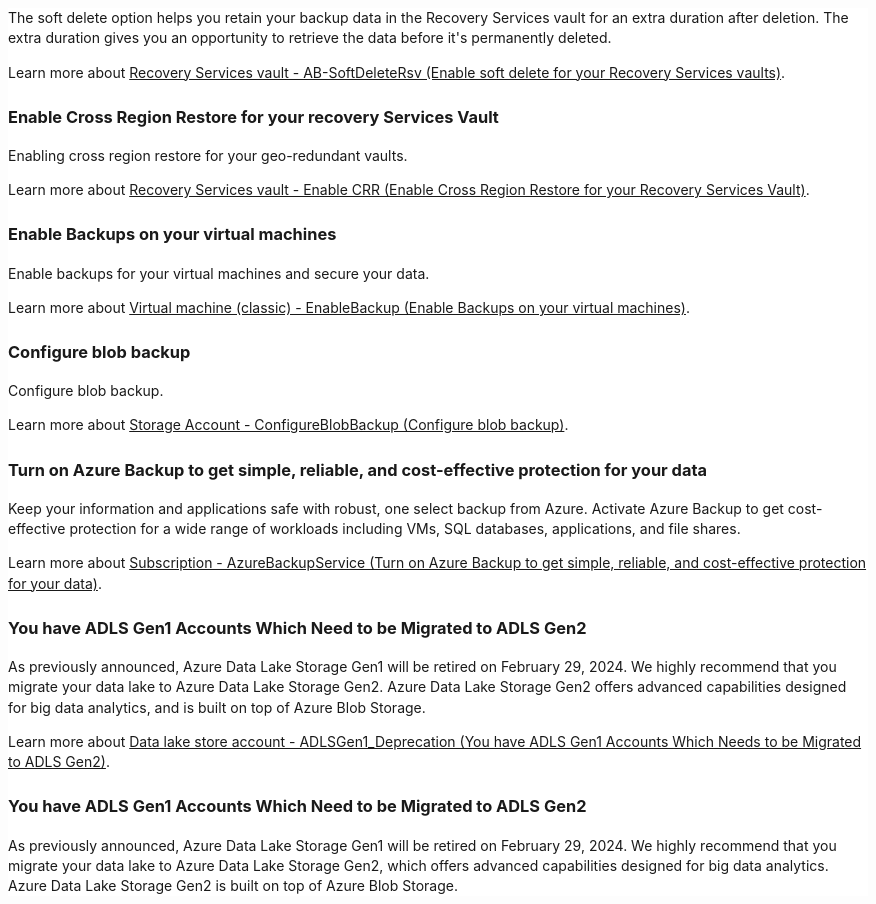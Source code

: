 The soft delete option helps you retain your backup data in the Recovery Services vault for an extra duration after deletion. The extra duration gives you an opportunity to retrieve the data before it's permanently deleted.

Learn more about [Recovery Services vault - AB-SoftDeleteRsv (Enable soft delete for your Recovery Services vaults)](../backup/backup-azure-security-feature-cloud.md).

### Enable Cross Region Restore for your recovery Services Vault

Enabling cross region restore for your geo-redundant vaults.

Learn more about [Recovery Services vault - Enable CRR (Enable Cross Region Restore for your Recovery Services Vault)](../backup/backup-azure-arm-restore-vms.md#cross-region-restore).

### Enable Backups on your virtual machines

Enable backups for your virtual machines and secure your data.

Learn more about [Virtual machine (classic) - EnableBackup (Enable Backups on your virtual machines)](../backup/backup-overview.md).

### Configure blob backup

Configure blob backup.

Learn more about [Storage Account - ConfigureBlobBackup (Configure blob backup)](/azure/backup/blob-backup-overview).

### Turn on Azure Backup to get simple, reliable, and cost-effective protection for your data

Keep your information and applications safe with robust, one select backup from Azure.  Activate Azure Backup to get cost-effective protection for a wide range of workloads including VMs, SQL databases, applications, and file shares.

Learn more about [Subscription - AzureBackupService (Turn on Azure Backup to get simple, reliable, and cost-effective protection for your data)](/azure/backup/).

### You have ADLS Gen1 Accounts Which Need to be Migrated to ADLS Gen2

As previously announced, Azure Data Lake Storage Gen1 will be retired on February 29, 2024. We highly recommend that you migrate your data lake to Azure Data Lake Storage Gen2. Azure Data Lake Storage Gen2 offers advanced capabilities  designed for big data analytics, and is built on top of Azure Blob Storage.

Learn more about [Data lake store account - ADLSGen1_Deprecation (You have ADLS Gen1 Accounts Which Needs to be Migrated to ADLS Gen2)](https://azure.microsoft.com/updates/action-required-switch-to-azure-data-lake-storage-gen2-by-29-february-2024/).

### You have ADLS Gen1 Accounts Which Need to be Migrated to ADLS Gen2

As previously announced, Azure Data Lake Storage Gen1 will be retired on February 29, 2024. We highly recommend that you migrate your data lake to Azure Data Lake Storage Gen2, which offers advanced capabilities designed for big data analytics. Azure Data Lake Storage Gen2 is built on top of Azure Blob Storage.
